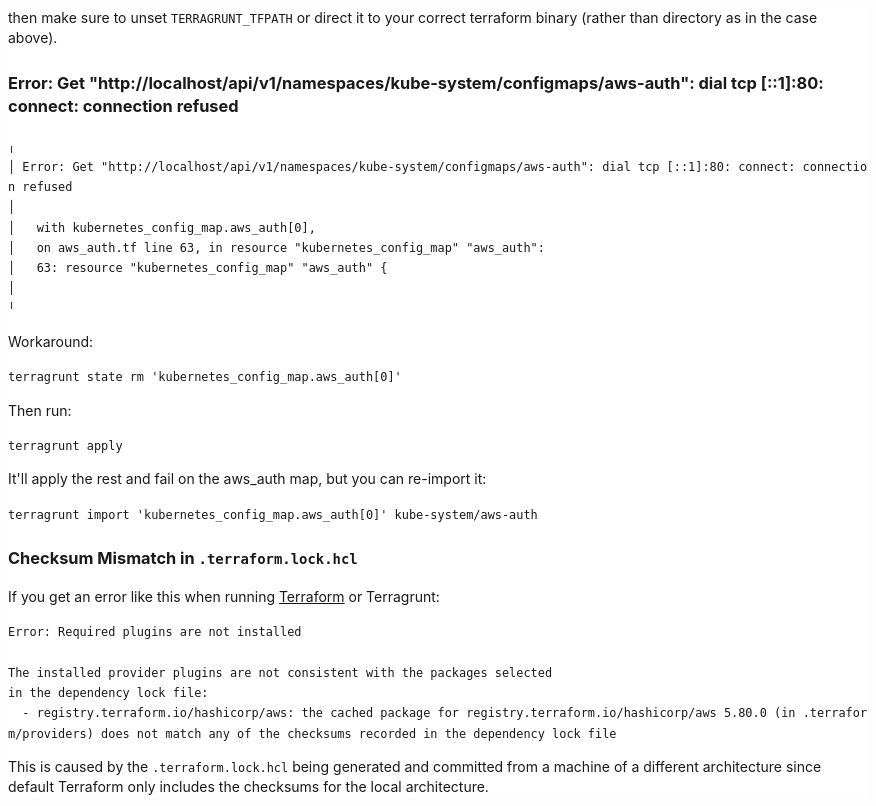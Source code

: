 then make sure to unset `TERRAGRUNT_TFPATH` or direct it to your correct terraform binary (rather than directory as
in the case above).

### Error: Get "http://localhost/api/v1/namespaces/kube-system/configmaps/aws-auth": dial tcp [::1]:80: connect: connection refused

```text
╷
│ Error: Get "http://localhost/api/v1/namespaces/kube-system/configmaps/aws-auth": dial tcp [::1]:80: connect: connection refused
│
│   with kubernetes_config_map.aws_auth[0],
│   on aws_auth.tf line 63, in resource "kubernetes_config_map" "aws_auth":
│   63: resource "kubernetes_config_map" "aws_auth" {
│
╵
```

Workaround:

```shell
terragrunt state rm 'kubernetes_config_map.aws_auth[0]'
```

Then run:

```shell
terragrunt apply
```

It'll apply the rest and fail on the aws_auth map, but you can re-import it:

```shell
terragrunt import 'kubernetes_config_map.aws_auth[0]' kube-system/aws-auth
```

### Checksum Mismatch in `.terraform.lock.hcl`

If you get an error like this when running [Terraform](terraform.md) or Terragrunt:



```text
Error: Required plugins are not installed

The installed provider plugins are not consistent with the packages selected
in the dependency lock file:
  - registry.terraform.io/hashicorp/aws: the cached package for registry.terraform.io/hashicorp/aws 5.80.0 (in .terraform/providers) does not match any of the checksums recorded in the dependency lock file
```

This is caused
by the `.terraform.lock.hcl` being generated and committed from a machine of a different architecture since
default Terraform only includes the checksums for the local architecture.
